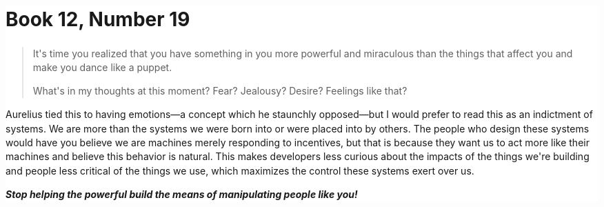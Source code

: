 # Book 12, Number 19
>It's time you realized that you have something in you more powerful and miraculous than the things that affect you and make you dance like a puppet.
>
>What's in my thoughts at this moment? Fear? Jealousy? Desire? Feelings like that?

Aurelius tied this to having emotions—a concept which he staunchly opposed—but I would prefer to read this as an indictment of systems. We are more than the systems we were born into or were placed into by others. The people who design these systems would have you believe we are machines merely responding to incentives, but that is because they want us to act more like their machines and believe this behavior is natural. This makes developers less curious about the impacts of the things we're building and people less critical of the things we use, which maximizes the control these systems exert over us.

***Stop helping the powerful build the means of manipulating people like you!***

